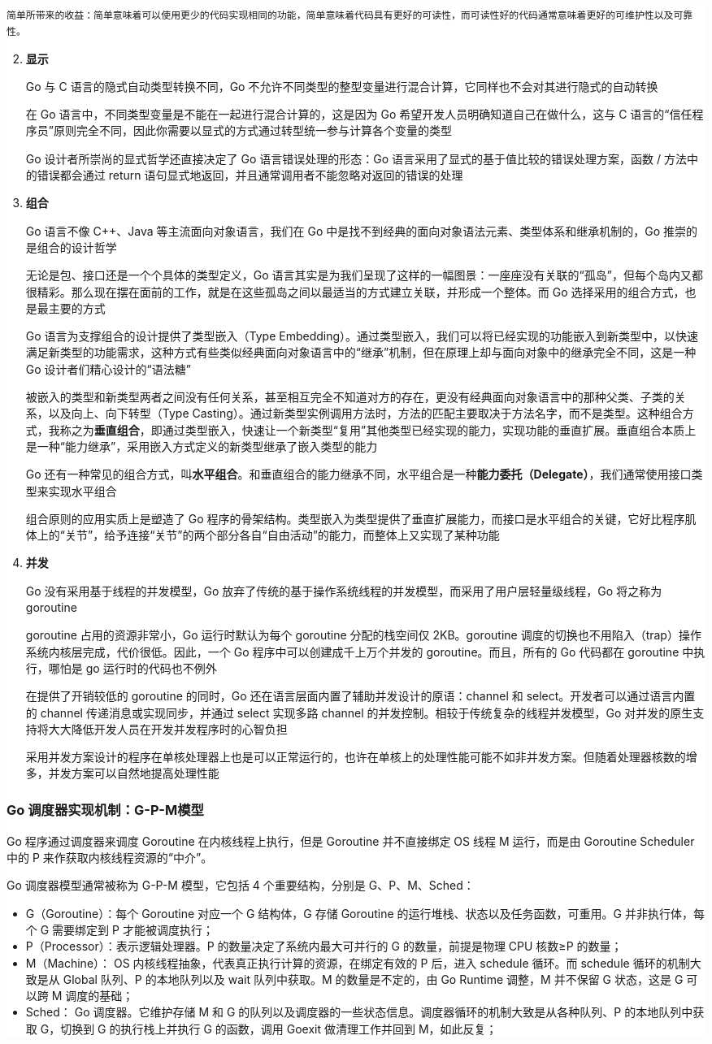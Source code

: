     简单所带来的收益：简单意味着可以使用更少的代码实现相同的功能，简单意味着代码具有更好的可读性，而可读性好的代码通常意味着更好的可维护性以及可靠性。

2. **显示**

    Go 与 C 语言的隐式自动类型转换不同，Go 不允许不同类型的整型变量进行混合计算，它同样也不会对其进行隐式的自动转换

    在 Go 语言中，不同类型变量是不能在一起进行混合计算的，这是因为 Go 希望开发人员明确知道自己在做什么，这与 C 语言的“信任程序员”原则完全不同，因此你需要以显式的方式通过转型统一参与计算各个变量的类型

    Go 设计者所崇尚的显式哲学还直接决定了 Go 语言错误处理的形态：Go 语言采用了显式的基于值比较的错误处理方案，函数 / 方法中的错误都会通过 return 语句显式地返回，并且通常调用者不能忽略对返回的错误的处理

3. **组合**

    Go 语言不像 C++、Java 等主流面向对象语言，我们在 Go 中是找不到经典的面向对象语法元素、类型体系和继承机制的，Go 推崇的是组合的设计哲学

    无论是包、接口还是一个个具体的类型定义，Go 语言其实是为我们呈现了这样的一幅图景：一座座没有关联的“孤岛”，但每个岛内又都很精彩。那么现在摆在面前的工作，就是在这些孤岛之间以最适当的方式建立关联，并形成一个整体。而 Go 选择采用的组合方式，也是最主要的方式

    Go 语言为支撑组合的设计提供了类型嵌入（Type Embedding）。通过类型嵌入，我们可以将已经实现的功能嵌入到新类型中，以快速满足新类型的功能需求，这种方式有些类似经典面向对象语言中的“继承”机制，但在原理上却与面向对象中的继承完全不同，这是一种 Go 设计者们精心设计的“语法糖”

    被嵌入的类型和新类型两者之间没有任何关系，甚至相互完全不知道对方的存在，更没有经典面向对象语言中的那种父类、子类的关系，以及向上、向下转型（Type Casting）。通过新类型实例调用方法时，方法的匹配主要取决于方法名字，而不是类型。这种组合方式，我称之为**垂直组合**，即通过类型嵌入，快速让一个新类型“复用”其他类型已经实现的能力，实现功能的垂直扩展。垂直组合本质上是一种“能力继承”，采用嵌入方式定义的新类型继承了嵌入类型的能力

    Go 还有一种常见的组合方式，叫**水平组合**。和垂直组合的能力继承不同，水平组合是一种**能力委托（Delegate）**，我们通常使用接口类型来实现水平组合

    组合原则的应用实质上是塑造了 Go 程序的骨架结构。类型嵌入为类型提供了垂直扩展能力，而接口是水平组合的关键，它好比程序肌体上的“关节”，给予连接“关节”的两个部分各自“自由活动”的能力，而整体上又实现了某种功能

4. **并发**

     Go 没有采用基于线程的并发模型，Go 放弃了传统的基于操作系统线程的并发模型，而采用了用户层轻量级线程，Go 将之称为 goroutine

    goroutine 占用的资源非常小，Go 运行时默认为每个 goroutine 分配的栈空间仅 2KB。goroutine 调度的切换也不用陷入（trap）操作系统内核层完成，代价很低。因此，一个 Go 程序中可以创建成千上万个并发的 goroutine。而且，所有的 Go 代码都在 goroutine 中执行，哪怕是 go 运行时的代码也不例外

    在提供了开销较低的 goroutine 的同时，Go 还在语言层面内置了辅助并发设计的原语：channel 和 select。开发者可以通过语言内置的 channel 传递消息或实现同步，并通过 select 实现多路 channel 的并发控制。相较于传统复杂的线程并发模型，Go 对并发的原生支持将大大降低开发人员在开发并发程序时的心智负担

    采用并发方案设计的程序在单核处理器上也是可以正常运行的，也许在单核上的处理性能可能不如非并发方案。但随着处理器核数的增多，并发方案可以自然地提高处理性能

### **Go 调度器实现机制：G-P-M模型**
Go 程序通过调度器来调度 Goroutine 在内核线程上执行，但是 Goroutine 并不直接绑定 OS 线程 M 运行，而是由 Goroutine Scheduler 中的  P 来作获取内核线程资源的“中介”。

Go 调度器模型通常被称为 G-P-M 模型，它包括 4 个重要结构，分别是 G、P、M、Sched：
* G（Goroutine）：每个 Goroutine 对应一个 G 结构体，G 存储 Goroutine 的运行堆栈、状态以及任务函数，可重用。G 并非执行体，每个 G 需要绑定到 P 才能被调度执行；
* P（Processor）：表示逻辑处理器。P 的数量决定了系统内最大可并行的 G 的数量，前提是物理 CPU 核数≥P 的数量；
* M（Machine）： OS 内核线程抽象，代表真正执行计算的资源，在绑定有效的 P 后，进入 schedule 循环。而 schedule 循环的机制大致是从 Global 队列、P 的本地队列以及 wait 队列中获取。M 的数量是不定的，由 Go Runtime 调整，M 并不保留 G 状态，这是 G 可以跨 M 调度的基础；
* Sched： Go 调度器。它维护存储 M 和 G 的队列以及调度器的一些状态信息。调度器循环的机制大致是从各种队列、P 的本地队列中获取 G，切换到 G 的执行栈上并执行 G 的函数，调用 Goexit 做清理工作并回到 M，如此反复；
